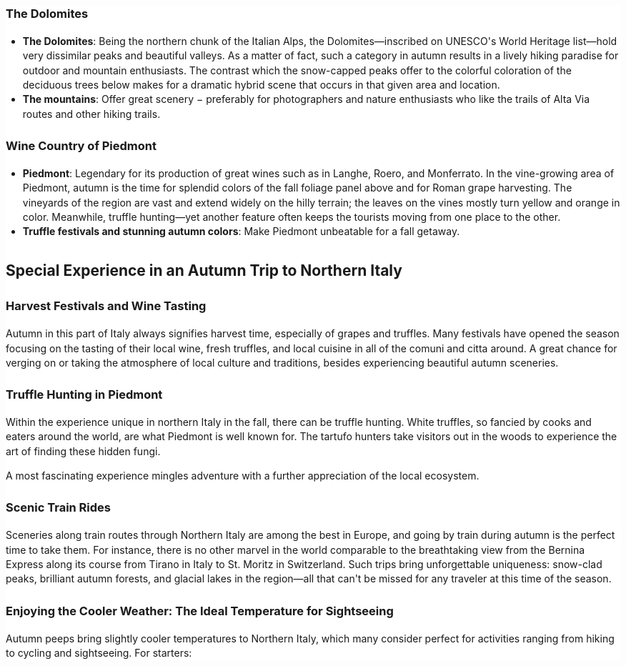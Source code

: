 ### **The Dolomites**

- **The Dolomites**: Being the northern chunk of the Italian Alps, the Dolomites—inscribed on UNESCO's World Heritage list—hold very dissimilar peaks and beautiful valleys. As a matter of fact, such a category in autumn results in a lively hiking paradise for outdoor and mountain enthusiasts. The contrast which the snow-capped peaks offer to the colorful coloration of the deciduous trees below makes for a dramatic hybrid scene that occurs in that given area and location.
- **The mountains**: Offer great scenery − preferably for photographers and nature enthusiasts who like the trails of Alta Via routes and other hiking trails.

### **Wine Country of Piedmont**

- **Piedmont**: Legendary for its production of great wines such as in Langhe, Roero, and Monferrato. In the vine-growing area of Piedmont, autumn is the time for splendid colors of the fall foliage panel above and for Roman grape harvesting. The vineyards of the region are vast and extend widely on the hilly terrain; the leaves on the vines mostly turn yellow and orange in color. Meanwhile, truffle hunting—yet another feature often keeps the tourists moving from one place to the other.
- **Truffle festivals and stunning autumn colors**: Make Piedmont unbeatable for a fall getaway.

## **Special Experience in an Autumn Trip to Northern Italy**

### **Harvest Festivals and Wine Tasting**

Autumn in this part of Italy always signifies harvest time, especially of grapes and truffles. Many festivals have opened the season focusing on the tasting of their local wine, fresh truffles, and local cuisine in all of the comuni and citta around. A great chance for verging on or taking the atmosphere of local culture and traditions, besides experiencing beautiful autumn sceneries.

### **Truffle Hunting in Piedmont**

Within the experience unique in northern Italy in the fall, there can be truffle hunting. White truffles, so fancied by cooks and eaters around the world, are what Piedmont is well known for. The tartufo hunters take visitors out in the woods to experience the art of finding these hidden fungi.

A most fascinating experience mingles adventure with a further appreciation of the local ecosystem.

### **Scenic Train Rides**

Sceneries along train routes through Northern Italy are among the best in Europe, and going by train during autumn is the perfect time to take them. For instance, there is no other marvel in the world comparable to the breathtaking view from the Bernina Express along its course from Tirano in Italy to St. Moritz in Switzerland. Such trips bring unforgettable uniqueness: snow-clad peaks, brilliant autumn forests, and glacial lakes in the region—all that can't be missed for any traveler at this time of the season.

### **Enjoying the Cooler Weather: The Ideal Temperature for Sightseeing**

Autumn peeps bring slightly cooler temperatures to Northern Italy, which many consider perfect for activities ranging from hiking to cycling and sightseeing. For starters:
